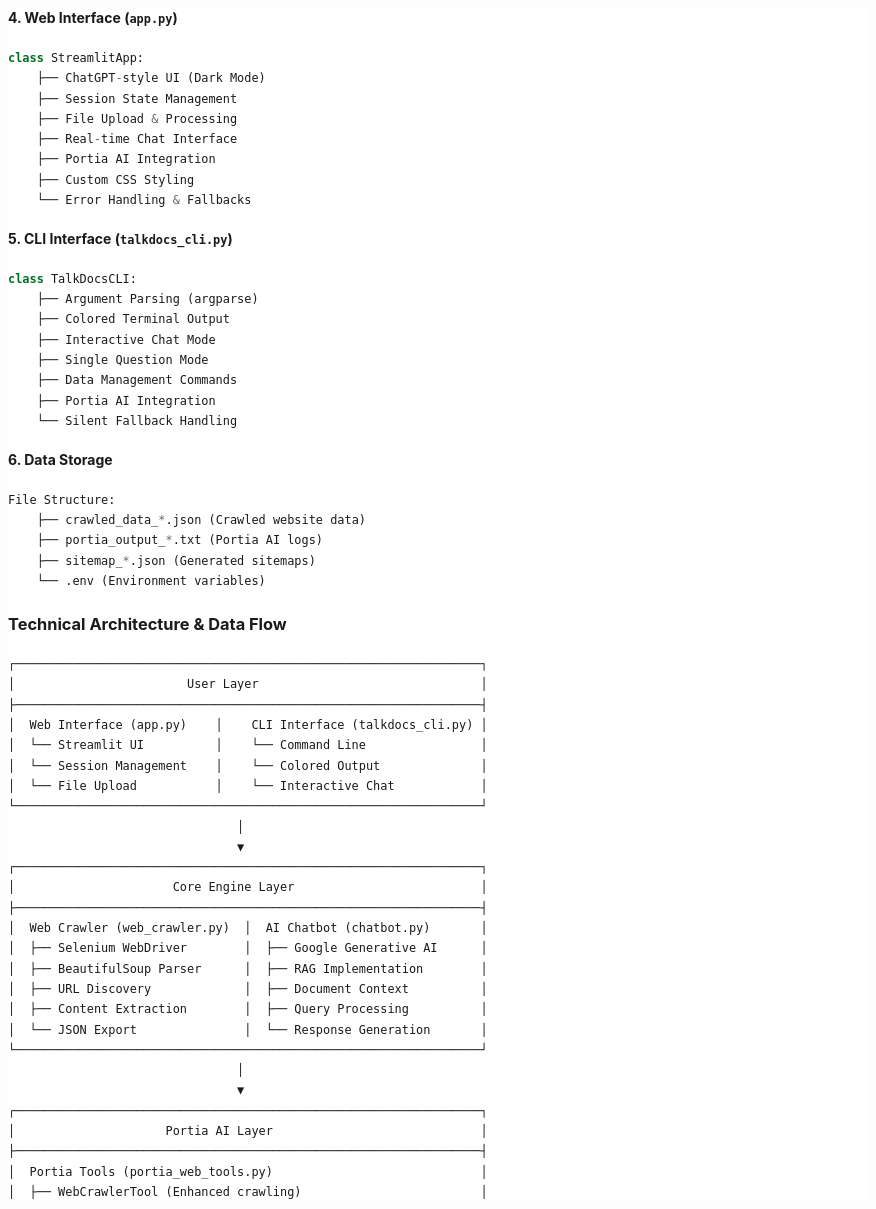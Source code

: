 #### **4. Web Interface** (`app.py`)

```python
class StreamlitApp:
    ├── ChatGPT-style UI (Dark Mode)
    ├── Session State Management
    ├── File Upload & Processing
    ├── Real-time Chat Interface
    ├── Portia AI Integration
    ├── Custom CSS Styling
    └── Error Handling & Fallbacks
```

#### **5. CLI Interface** (`talkdocs_cli.py`)

```python
class TalkDocsCLI:
    ├── Argument Parsing (argparse)
    ├── Colored Terminal Output
    ├── Interactive Chat Mode
    ├── Single Question Mode
    ├── Data Management Commands
    ├── Portia AI Integration
    └── Silent Fallback Handling
```

#### **6. Data Storage**

```python
File Structure:
    ├── crawled_data_*.json (Crawled website data)
    ├── portia_output_*.txt (Portia AI logs)
    ├── sitemap_*.json (Generated sitemaps)
    └── .env (Environment variables)
```

### **Technical Architecture & Data Flow**

```
┌─────────────────────────────────────────────────────────────────┐
│                        User Layer                               │
├─────────────────────────────────────────────────────────────────┤
│  Web Interface (app.py)    │    CLI Interface (talkdocs_cli.py) │
│  └── Streamlit UI          │    └── Command Line                │
│  └── Session Management    │    └── Colored Output              │
│  └── File Upload           │    └── Interactive Chat            │
└─────────────────────────────────────────────────────────────────┘
                                │
                                ▼
┌─────────────────────────────────────────────────────────────────┐
│                      Core Engine Layer                          │
├─────────────────────────────────────────────────────────────────┤
│  Web Crawler (web_crawler.py)  │  AI Chatbot (chatbot.py)       │
│  ├── Selenium WebDriver        │  ├── Google Generative AI      │
│  ├── BeautifulSoup Parser      │  ├── RAG Implementation        │
│  ├── URL Discovery             │  ├── Document Context          │
│  ├── Content Extraction        │  ├── Query Processing          │
│  └── JSON Export               │  └── Response Generation       │
└─────────────────────────────────────────────────────────────────┘
                                │
                                ▼
┌─────────────────────────────────────────────────────────────────┐
│                     Portia AI Layer                             │
├─────────────────────────────────────────────────────────────────┤
│  Portia Tools (portia_web_tools.py)                             │
│  ├── WebCrawlerTool (Enhanced crawling)                         │
```